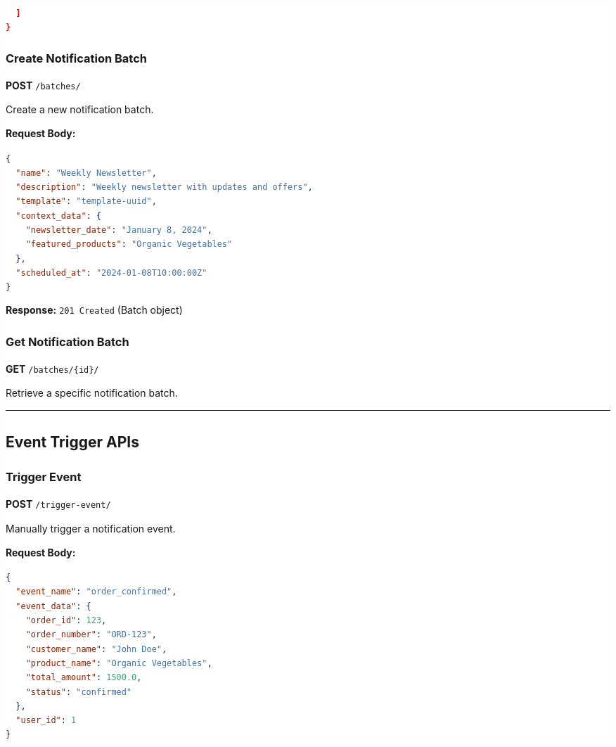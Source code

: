 ```json
  ]
}
```

### Create Notification Batch
**POST** `/batches/`

Create a new notification batch.

**Request Body:**
```json
{
  "name": "Weekly Newsletter",
  "description": "Weekly newsletter with updates and offers",
  "template": "template-uuid",
  "context_data": {
    "newsletter_date": "January 8, 2024",
    "featured_products": "Organic Vegetables"
  },
  "scheduled_at": "2024-01-08T10:00:00Z"
}
```

**Response:** `201 Created` (Batch object)

### Get Notification Batch
**GET** `/batches/{id}/`

Retrieve a specific notification batch.

---

## Event Trigger APIs

### Trigger Event
**POST** `/trigger-event/`

Manually trigger a notification event.

**Request Body:**
```json
{
  "event_name": "order_confirmed",
  "event_data": {
    "order_id": 123,
    "order_number": "ORD-123",
    "customer_name": "John Doe",
    "product_name": "Organic Vegetables",
    "total_amount": 1500.0,
    "status": "confirmed"
  },
  "user_id": 1
}
```
